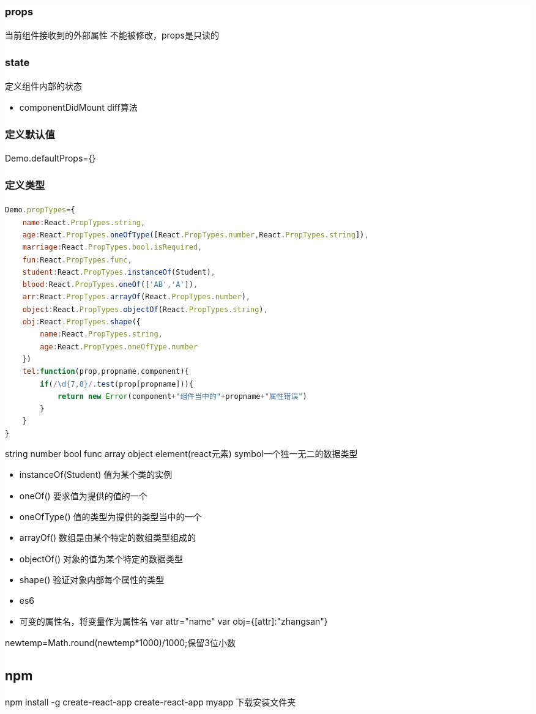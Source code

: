 ### props
当前组件接收到的外部属性  不能被修改，props是只读的
### state
定义组件内部的状态
* componentDidMount
diff算法
### 定义默认值
Demo.defaultProps={}
### 定义类型
```js
Demo.propTypes={
    name:React.PropTypes.string,
    age:React.PropTypes.oneOfType([React.PropTypes.number,React.PropTypes.string]),
    marriage:React.PropTypes.bool.isRequired,
    fun:React.PropTypes.func,
    student:React.PropTypes.instanceOf(Student),
    blood:React.PropTypes.oneOf(['AB','A']),
    arr:React.PropTypes.arrayOf(React.PropTypes.number),
    object:React.PropTypes.objectOf(React.PropTypes.string),
    obj:React.PropTypes.shape({
        name:React.PropTypes.string,
        age:React.PropTypes.oneOfType.number
    }) 
    tel:function(prop,propname,component){
        if(/\d{7,8}/.test(prop[propname])){
            return new Error(component+"组件当中的"+propname+"属性错误")
        }
    }
}
```
string number bool func array object element(react元素) symbol一个独一无二的数据类型
* instanceOf(Student) 值为某个类的实例
* oneOf() 要求值为提供的值的一个
* oneOfType() 值的类型为提供的类型当中的一个
* arrayOf() 数组是由某个特定的数组类型组成的
* objectOf() 对象的值为某个特定的数据类型
* shape() 验证对象内部每个属性的类型

* es6
* 可变的属性名，将变量作为属性名
var attr="name"
var obj={[attr]:"zhangsan"}

newtemp=Math.round(newtemp*1000)/1000;保留3位小数

## npm
npm install -g create-react-app
create-react-app myapp 下载安装文件夹
